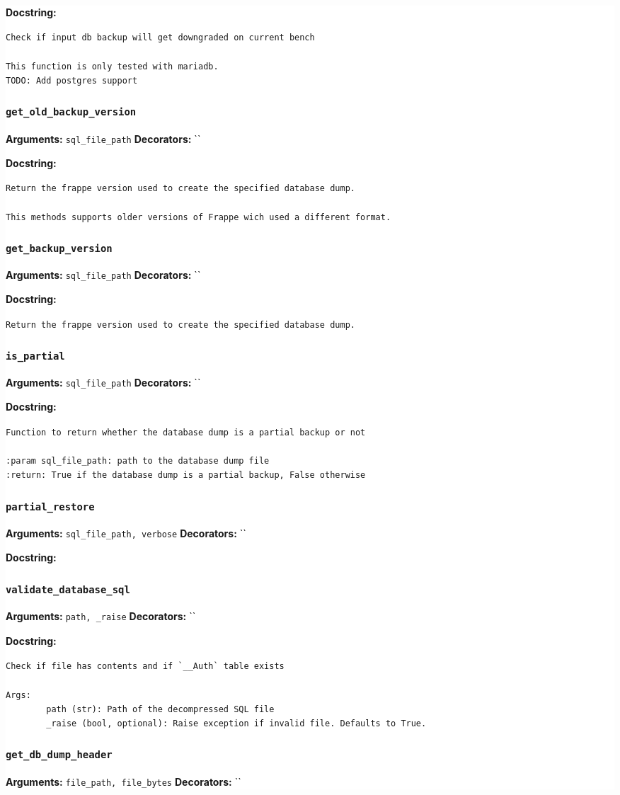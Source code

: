 **Docstring:**
```
Check if input db backup will get downgraded on current bench

This function is only tested with mariadb.
TODO: Add postgres support
```
### `get_old_backup_version`
**Arguments:** `sql_file_path`
**Decorators:** ``

**Docstring:**
```
Return the frappe version used to create the specified database dump.

This methods supports older versions of Frappe wich used a different format.
```
### `get_backup_version`
**Arguments:** `sql_file_path`
**Decorators:** ``

**Docstring:**
```
Return the frappe version used to create the specified database dump.
```
### `is_partial`
**Arguments:** `sql_file_path`
**Decorators:** ``

**Docstring:**
```
Function to return whether the database dump is a partial backup or not

:param sql_file_path: path to the database dump file
:return: True if the database dump is a partial backup, False otherwise
```
### `partial_restore`
**Arguments:** `sql_file_path, verbose`
**Decorators:** ``

**Docstring:**
```

```
### `validate_database_sql`
**Arguments:** `path, _raise`
**Decorators:** ``

**Docstring:**
```
Check if file has contents and if `__Auth` table exists

Args:
        path (str): Path of the decompressed SQL file
        _raise (bool, optional): Raise exception if invalid file. Defaults to True.
```
### `get_db_dump_header`
**Arguments:** `file_path, file_bytes`
**Decorators:** ``
